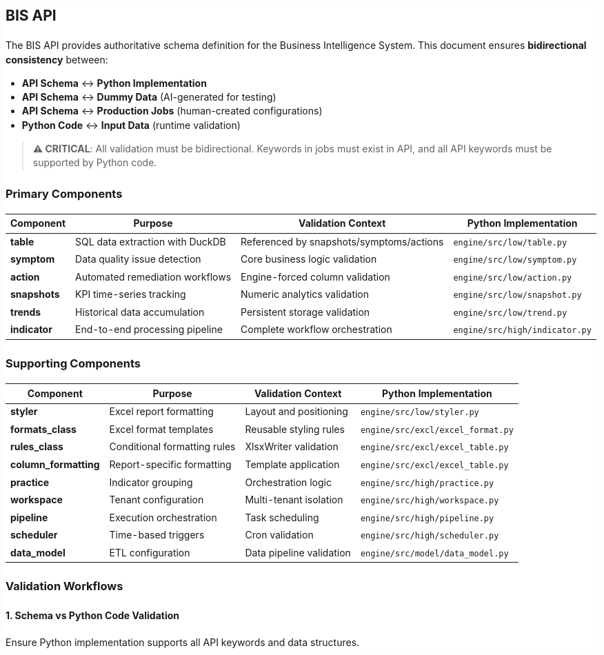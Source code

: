 
## BIS API

The BIS API provides authoritative schema definition for the Business Intelligence System. This document ensures **bidirectional consistency** between:

- **API Schema** ↔ **Python Implementation**
- **API Schema** ↔ **Dummy Data** (AI-generated for testing)
- **API Schema** ↔ **Production Jobs** (human-created configurations)
- **Python Code** ↔ **Input Data** (runtime validation)

> **⚠️ CRITICAL**: All validation must be bidirectional. Keywords in jobs must exist in API, and all API keywords must be supported by Python code.

### Primary Components

| Component | Purpose | Validation Context | Python Implementation |
|-----------|---------|-------------------|---------------------|
| **table** | SQL data extraction with DuckDB | Referenced by snapshots/symptoms/actions | `engine/src/low/table.py` |
| **symptom** | Data quality issue detection | Core business logic validation | `engine/src/low/symptom.py` |
| **action** | Automated remediation workflows | Engine-forced column validation | `engine/src/low/action.py` |
| **snapshots** | KPI time-series tracking | Numeric analytics validation | `engine/src/low/snapshot.py` |
| **trends** | Historical data accumulation | Persistent storage validation | `engine/src/low/trend.py` |
| **indicator** | End-to-end processing pipeline | Complete workflow orchestration | `engine/src/high/indicator.py` |

### Supporting Components

| Component | Purpose | Validation Context | Python Implementation |
|-----------|---------|-------------------|---------------------|
| **styler** | Excel report formatting | Layout and positioning | `engine/src/low/styler.py` |
| **formats_class** | Excel format templates | Reusable styling rules | `engine/src/excl/excel_format.py` |
| **rules_class** | Conditional formatting rules | XlsxWriter validation | `engine/src/excl/excel_table.py` |
| **column_formatting** | Report-specific formatting | Template application | `engine/src/excl/excel_table.py` |
| **practice** | Indicator grouping | Orchestration logic | `engine/src/high/practice.py` |
| **workspace** | Tenant configuration | Multi-tenant isolation | `engine/src/high/workspace.py` |
| **pipeline** | Execution orchestration | Task scheduling | `engine/src/high/pipeline.py` |
| **scheduler** | Time-based triggers | Cron validation | `engine/src/high/scheduler.py` |
| **data_model** | ETL configuration | Data pipeline validation | `engine/src/model/data_model.py` |

### Validation Workflows

#### 1. Schema vs Python Code Validation
Ensure Python implementation supports all API keywords and data structures.
